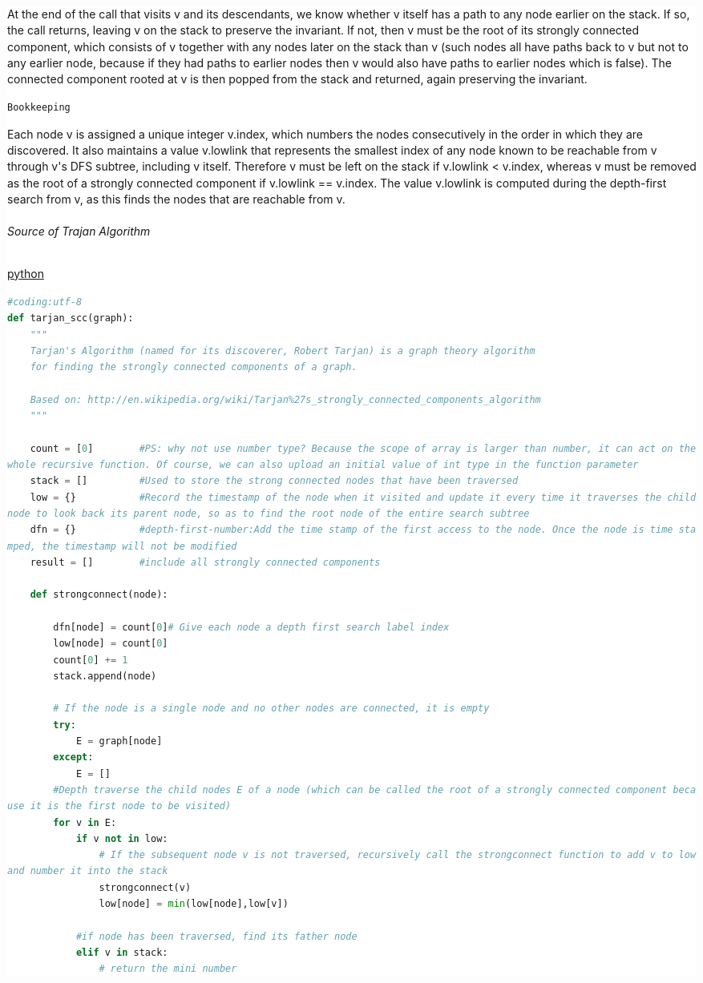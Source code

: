 At the end of the call that visits v and its descendants, we know whether v itself has a path to any node earlier on the stack. If so, the call returns, leaving v on the stack to preserve the invariant. If not, then v must be the root of its strongly connected component, which consists of v together with any nodes later on the stack than v (such nodes all have paths back to v but not to any earlier node, because if they had paths to earlier nodes then v would also have paths to earlier nodes which is false). The connected component rooted at v is then popped from the stack and returned, again preserving the invariant.

`Bookkeeping`

Each node v is assigned a unique integer v.index, which numbers the nodes consecutively in the order in which they are discovered. It also maintains a value v.lowlink that represents the smallest index of any node known to be reachable from v through v's DFS subtree, including v itself. Therefore v must be left on the stack if v.lowlink < v.index, whereas v must be removed as the root of a strongly connected component if v.lowlink == v.index. The value v.lowlink is computed during the depth-first search from v, as this finds the nodes that are reachable from v.

###### Source of Trajan Algorithm

[python](https://github.com/YoTro/Python_repository/blob/master/Grapgh%20Theory/Tarjan.py)

```python
#coding:utf-8
def tarjan_scc(graph):
    """
    Tarjan's Algorithm (named for its discoverer, Robert Tarjan) is a graph theory algorithm
    for finding the strongly connected components of a graph.
    
    Based on: http://en.wikipedia.org/wiki/Tarjan%27s_strongly_connected_components_algorithm
    """

    count = [0]        #PS: why not use number type? Because the scope of array is larger than number, it can act on the whole recursive function. Of course, we can also upload an initial value of int type in the function parameter
    stack = []         #Used to store the strong connected nodes that have been traversed 
    low = {}           #Record the timestamp of the node when it visited and update it every time it traverses the child node to look back its parent node, so as to find the root node of the entire search subtree
    dfn = {}           #depth-first-number:Add the time stamp of the first access to the node. Once the node is time stamped, the timestamp will not be modified
    result = []        #include all strongly connected components
    
    def strongconnect(node):

        dfn[node] = count[0]# Give each node a depth first search label index
        low[node] = count[0]
        count[0] += 1
        stack.append(node)
    
        # If the node is a single node and no other nodes are connected, it is empty
        try:
            E = graph[node]
        except:
            E = []
        #Depth traverse the child nodes E of a node (which can be called the root of a strongly connected component because it is the first node to be visited)
        for v in E:
            if v not in low:
                # If the subsequent node v is not traversed, recursively call the strongconnect function to add v to low and number it into the stack
                strongconnect(v)
                low[node] = min(low[node],low[v])

            #if node has been traversed, find its father node
            elif v in stack:
                # return the mini number 
```